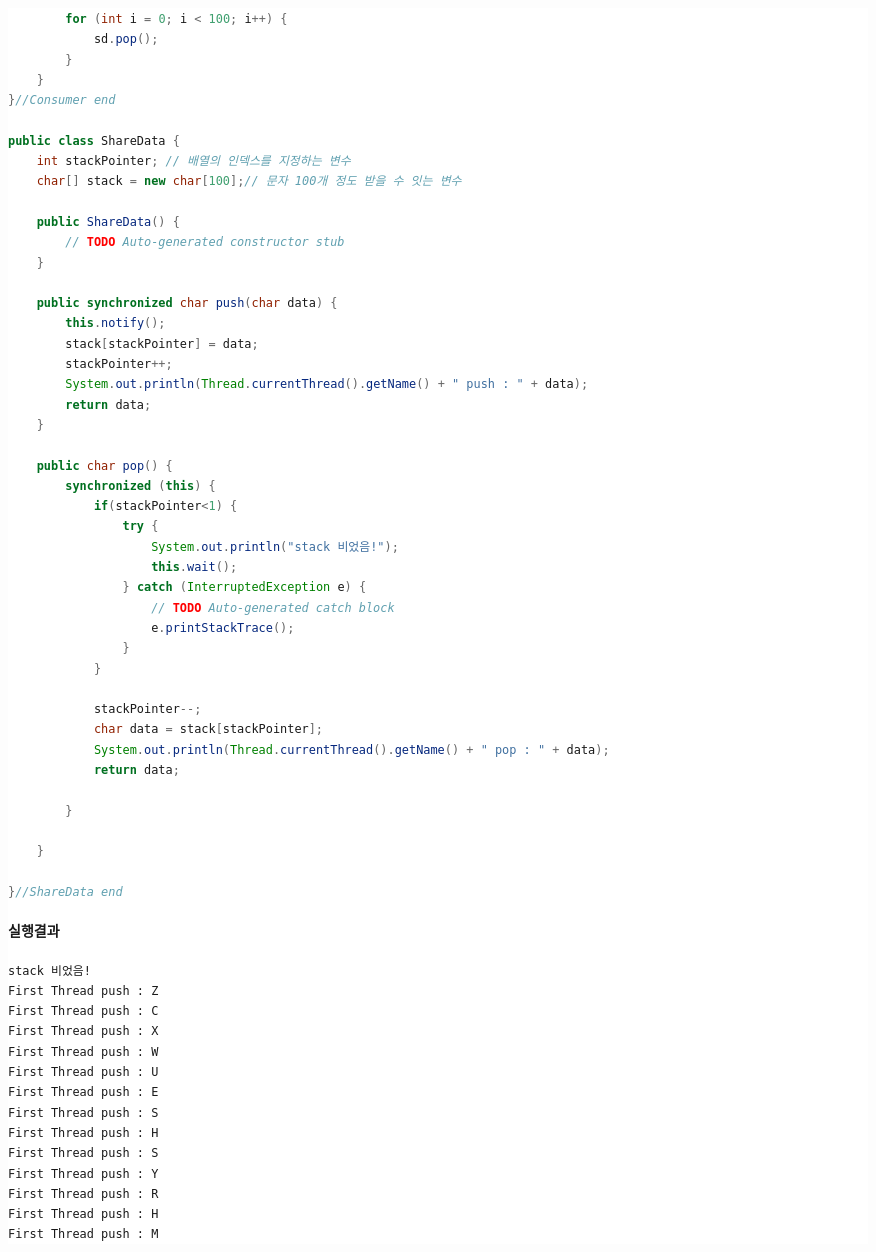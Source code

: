 ```java
		for (int i = 0; i < 100; i++) {
			sd.pop();
		}
	}
}//Consumer end 

public class ShareData {
	int stackPointer; // 배열의 인덱스를 지정하는 변수
	char[] stack = new char[100];// 문자 100개 정도 받을 수 잇는 변수

	public ShareData() {
		// TODO Auto-generated constructor stub
	}

	public synchronized char push(char data) {
		this.notify();
		stack[stackPointer] = data;
		stackPointer++;
		System.out.println(Thread.currentThread().getName() + " push : " + data);
		return data;
	}

	public char pop() {
		synchronized (this) {
			if(stackPointer<1) {
				try {
					System.out.println("stack 비었음!");
					this.wait();
				} catch (InterruptedException e) {
					// TODO Auto-generated catch block
					e.printStackTrace();
				}
			}
			
			stackPointer--;
			char data = stack[stackPointer];
			System.out.println(Thread.currentThread().getName() + " pop : " + data);
			return data;

		}

	}

}//ShareData end 

```

#### 실행결과

```tex
stack 비었음!
First Thread push : Z
First Thread push : C
First Thread push : X
First Thread push : W
First Thread push : U
First Thread push : E
First Thread push : S
First Thread push : H
First Thread push : S
First Thread push : Y
First Thread push : R
First Thread push : H
First Thread push : M
```